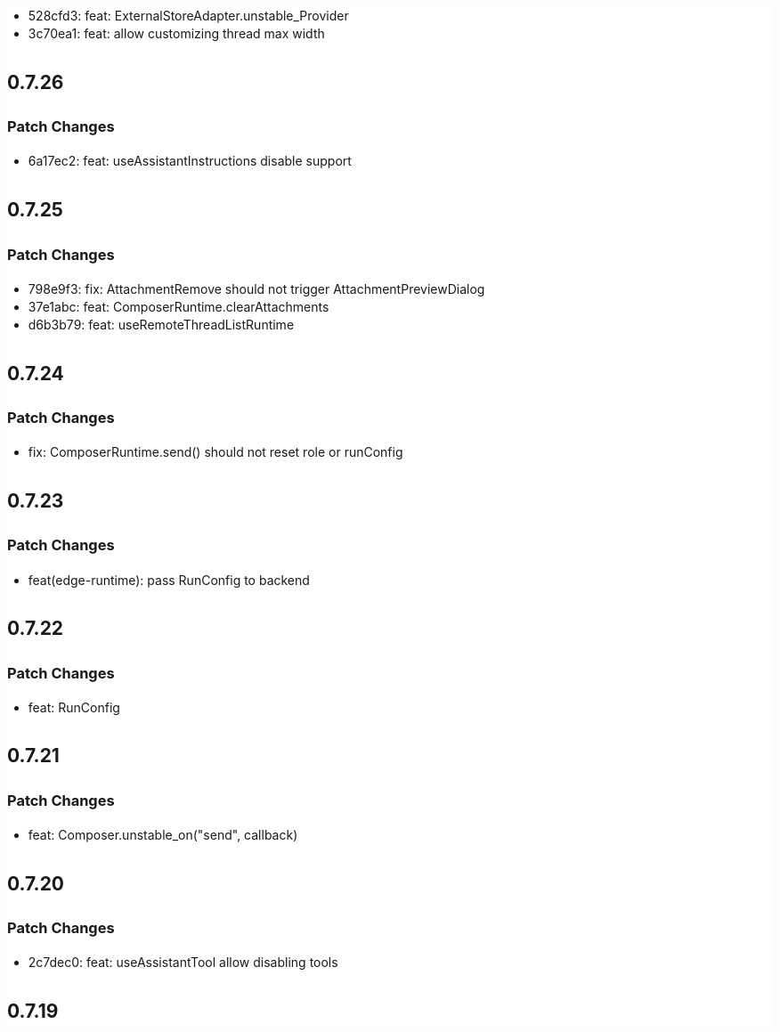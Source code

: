 - 528cfd3: feat: ExternalStoreAdapter.unstable_Provider
- 3c70ea1: feat: allow customizing thread max width

## 0.7.26

### Patch Changes

- 6a17ec2: feat: useAssistantInstructions disable support

## 0.7.25

### Patch Changes

- 798e9f3: fix: AttachmentRemove should not trigger AttachmentPreviewDialog
- 37e1abc: feat: ComposerRuntime.clearAttachments
- d6b3b79: feat: useRemoteThreadListRuntime

## 0.7.24

### Patch Changes

- fix: ComposerRuntime.send() should not reset role or runConfig

## 0.7.23

### Patch Changes

- feat(edge-runtime): pass RunConfig to backend

## 0.7.22

### Patch Changes

- feat: RunConfig

## 0.7.21

### Patch Changes

- feat: Composer.unstable_on("send", callback)

## 0.7.20

### Patch Changes

- 2c7dec0: feat: useAssistantTool allow disabling tools

## 0.7.19
